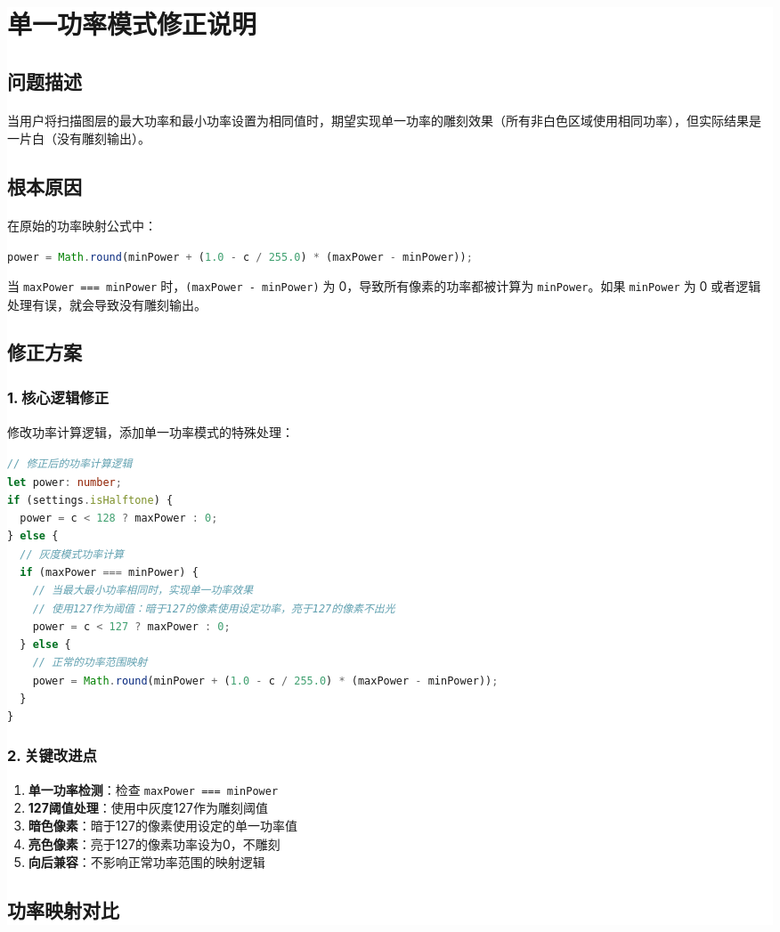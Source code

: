 # 单一功率模式修正说明

## 问题描述

当用户将扫描图层的最大功率和最小功率设置为相同值时，期望实现单一功率的雕刻效果（所有非白色区域使用相同功率），但实际结果是一片白（没有雕刻输出）。

## 根本原因

在原始的功率映射公式中：
```typescript
power = Math.round(minPower + (1.0 - c / 255.0) * (maxPower - minPower));
```

当 `maxPower === minPower` 时，`(maxPower - minPower)` 为 0，导致所有像素的功率都被计算为 `minPower`。如果 `minPower` 为 0 或者逻辑处理有误，就会导致没有雕刻输出。

## 修正方案

### 1. 核心逻辑修正

修改功率计算逻辑，添加单一功率模式的特殊处理：

```typescript
// 修正后的功率计算逻辑
let power: number;
if (settings.isHalftone) {
  power = c < 128 ? maxPower : 0;
} else {
  // 灰度模式功率计算
  if (maxPower === minPower) {
    // 当最大最小功率相同时，实现单一功率效果
    // 使用127作为阈值：暗于127的像素使用设定功率，亮于127的像素不出光
    power = c < 127 ? maxPower : 0;
  } else {
    // 正常的功率范围映射
    power = Math.round(minPower + (1.0 - c / 255.0) * (maxPower - minPower));
  }
}
```

### 2. 关键改进点

1. **单一功率检测**：检查 `maxPower === minPower`
2. **127阈值处理**：使用中灰度127作为雕刻阈值
3. **暗色像素**：暗于127的像素使用设定的单一功率值
4. **亮色像素**：亮于127的像素功率设为0，不雕刻
5. **向后兼容**：不影响正常功率范围的映射逻辑

## 功率映射对比
